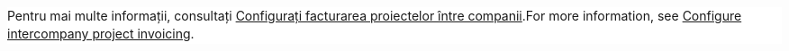 <span data-ttu-id="690c2-227">Pentru mai multe informații, consultați [Configurați facturarea proiectelor între companii](tasks/configure-intercompany-project-invoicing.md).</span><span class="sxs-lookup"><span data-stu-id="690c2-227">For more information, see [Configure intercompany project invoicing](tasks/configure-intercompany-project-invoicing.md).</span></span>


